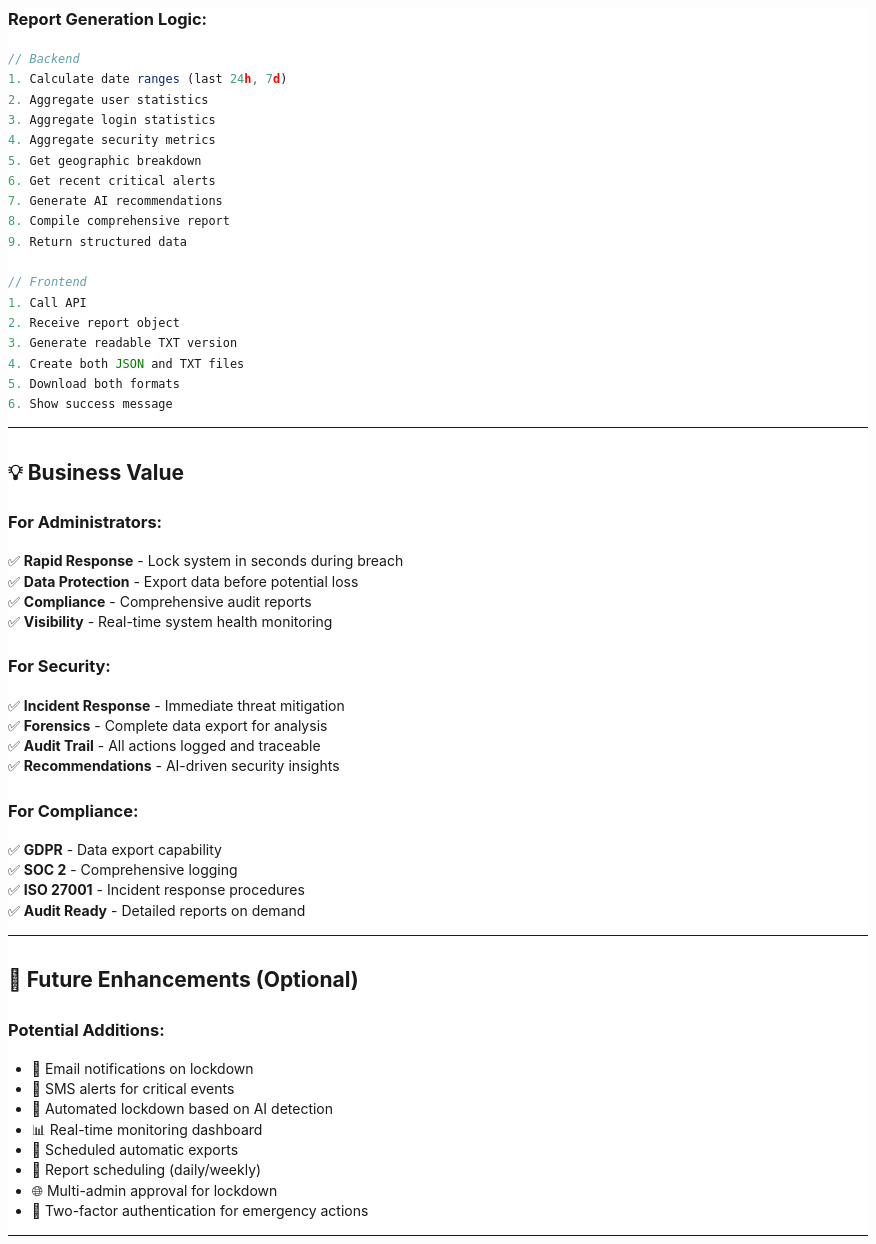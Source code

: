 ### **Report Generation Logic:**
```javascript
// Backend
1. Calculate date ranges (last 24h, 7d)
2. Aggregate user statistics
3. Aggregate login statistics
4. Aggregate security metrics
5. Get geographic breakdown
6. Get recent critical alerts
7. Generate AI recommendations
8. Compile comprehensive report
9. Return structured data

// Frontend
1. Call API
2. Receive report object
3. Generate readable TXT version
4. Create both JSON and TXT files
5. Download both formats
6. Show success message
```

---

## 💡 Business Value

### **For Administrators:**
✅ **Rapid Response** - Lock system in seconds during breach  
✅ **Data Protection** - Export data before potential loss  
✅ **Compliance** - Comprehensive audit reports  
✅ **Visibility** - Real-time system health monitoring  

### **For Security:**
✅ **Incident Response** - Immediate threat mitigation  
✅ **Forensics** - Complete data export for analysis  
✅ **Audit Trail** - All actions logged and traceable  
✅ **Recommendations** - AI-driven security insights  

### **For Compliance:**
✅ **GDPR** - Data export capability  
✅ **SOC 2** - Comprehensive logging  
✅ **ISO 27001** - Incident response procedures  
✅ **Audit Ready** - Detailed reports on demand  

---

## 🔮 Future Enhancements (Optional)

### **Potential Additions:**
- 📧 Email notifications on lockdown
- 📱 SMS alerts for critical events
- 🤖 Automated lockdown based on AI detection
- 📊 Real-time monitoring dashboard
- 🔄 Scheduled automatic exports
- 📅 Report scheduling (daily/weekly)
- 🌐 Multi-admin approval for lockdown
- 🔐 Two-factor authentication for emergency actions

---